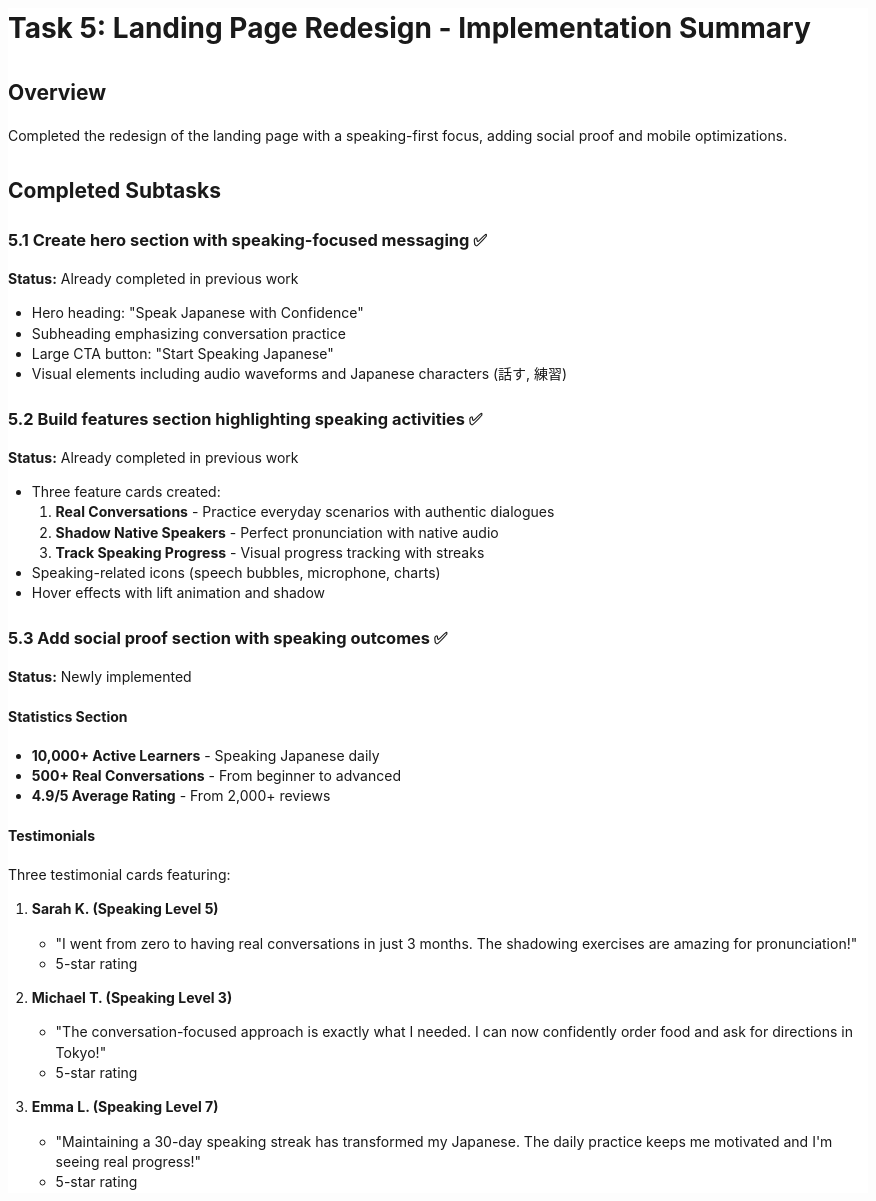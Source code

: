 # Task 5: Landing Page Redesign - Implementation Summary

## Overview
Completed the redesign of the landing page with a speaking-first focus, adding social proof and mobile optimizations.

## Completed Subtasks

### 5.1 Create hero section with speaking-focused messaging ✅
**Status:** Already completed in previous work
- Hero heading: "Speak Japanese with Confidence"
- Subheading emphasizing conversation practice
- Large CTA button: "Start Speaking Japanese"
- Visual elements including audio waveforms and Japanese characters (話す, 練習)

### 5.2 Build features section highlighting speaking activities ✅
**Status:** Already completed in previous work
- Three feature cards created:
  1. **Real Conversations** - Practice everyday scenarios with authentic dialogues
  2. **Shadow Native Speakers** - Perfect pronunciation with native audio
  3. **Track Speaking Progress** - Visual progress tracking with streaks
- Speaking-related icons (speech bubbles, microphone, charts)
- Hover effects with lift animation and shadow

### 5.3 Add social proof section with speaking outcomes ✅
**Status:** Newly implemented

#### Statistics Section
- **10,000+ Active Learners** - Speaking Japanese daily
- **500+ Real Conversations** - From beginner to advanced
- **4.9/5 Average Rating** - From 2,000+ reviews

#### Testimonials
Three testimonial cards featuring:

1. **Sarah K. (Speaking Level 5)**
   - "I went from zero to having real conversations in just 3 months. The shadowing exercises are amazing for pronunciation!"
   - 5-star rating

2. **Michael T. (Speaking Level 3)**
   - "The conversation-focused approach is exactly what I needed. I can now confidently order food and ask for directions in Tokyo!"
   - 5-star rating

3. **Emma L. (Speaking Level 7)**
   - "Maintaining a 30-day speaking streak has transformed my Japanese. The daily practice keeps me motivated and I'm seeing real progress!"
   - 5-star rating
